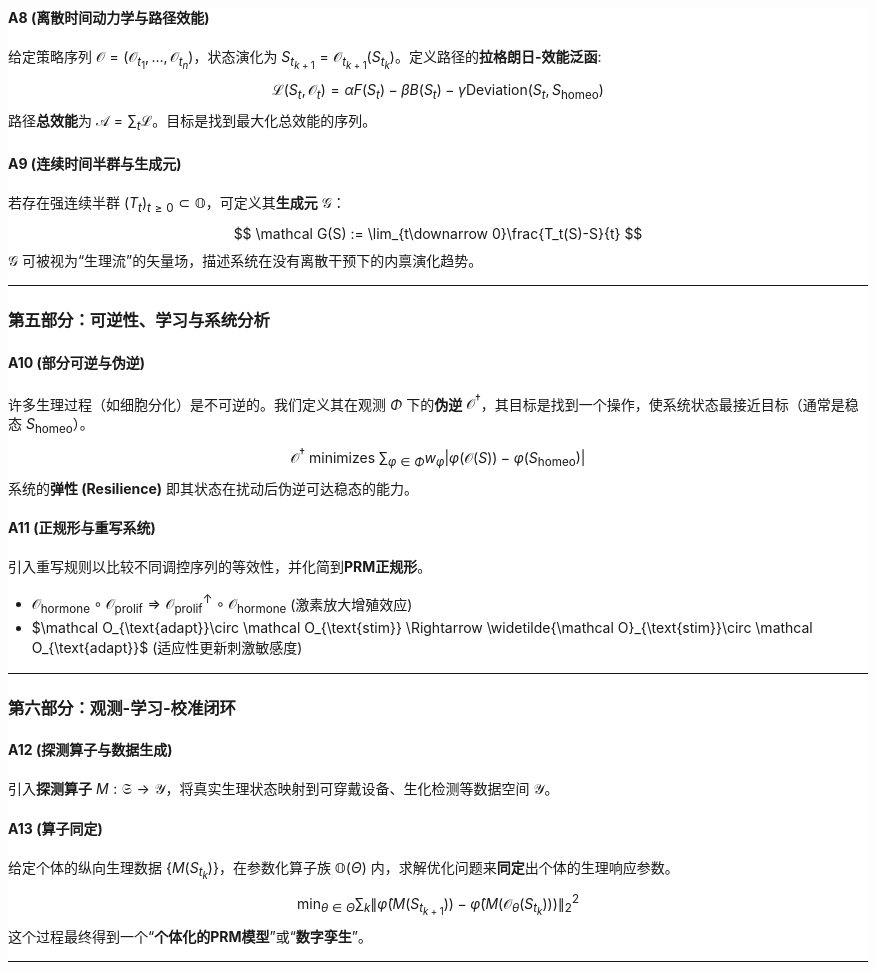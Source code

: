 #### **A8 (离散时间动力学与路径效能)**
给定策略序列 $\boldsymbol{\mathcal O}=(\mathcal O_{t_1},\ldots,\mathcal O_{t_n})$，状态演化为 $S_{t_{k+1}}=\mathcal O_{t_{k+1}}(S_{t_k})$。定义路径的**拉格朗日-效能泛函**:
$$
\mathcal L(S_t,\mathcal O_t)=\alpha F(S_t)-\beta B(S_t)-\gamma \mathrm{Deviation}(S_t, S_{\text{homeo}})
$$
路径**总效能**为 $\mathcal A=\sum_t \mathcal L$。目标是找到最大化总效能的序列。

#### **A9 (连续时间半群与生成元)**
若存在强连续半群 $(T_t)_{t\ge 0}\subset\mathbb O$，可定义其**生成元** $\mathcal G$：
$$
\mathcal G(S) := \lim_{t\downarrow 0}\frac{T_t(S)-S}{t}
$$
$\mathcal G$ 可被视为“生理流”的矢量场，描述系统在没有离散干预下的内禀演化趋势。

---

### 第五部分：可逆性、学习与系统分析

#### **A10 (部分可逆与伪逆)**
许多生理过程（如细胞分化）是不可逆的。我们定义其在观测 $\Phi$ 下的**伪逆** $\mathcal O^\dagger$，其目标是找到一个操作，使系统状态最接近目标（通常是稳态 $S_{\text{homeo}}$）。
$$
\mathcal O^\dagger \text{ minimizes } \sum_{\varphi\in\Phi} w_\varphi \big|\varphi(\mathcal O(S))-\varphi(S_{\text{homeo}})\big|
$$
系统的**弹性 (Resilience)** 即其状态在扰动后伪逆可达稳态的能力。

#### **A11 (正规形与重写系统)**
引入重写规则以比较不同调控序列的等效性，并化简到**PRM正规形**。
*   $\mathcal O_{\text{hormone}}\circ \mathcal O_{\text{prolif}} \Rightarrow \mathcal O_{\text{prolif}}^{\uparrow}\circ \mathcal O_{\text{hormone}}$ (激素放大增殖效应)
*   $\mathcal O_{\text{adapt}}\circ \mathcal O_{\text{stim}} \Rightarrow \widetilde{\mathcal O}_{\text{stim}}\circ \mathcal O_{\text{adapt}}$ (适应性更新刺激敏感度)

---

### 第六部分：观测-学习-校准闭环

#### **A12 (探测算子与数据生成)**
引入**探测算子** $M:\mathfrak S\to\mathcal Y$，将真实生理状态映射到可穿戴设备、生化检测等数据空间 $\mathcal Y$。

#### **A13 (算子同定)**
给定个体的纵向生理数据 $\{M(S_{t_k})\}$，在参数化算子族 $\mathbb O(\Theta)$ 内，求解优化问题来**同定**出个体的生理响应参数。
$$
\min_{\theta\in\Theta} \sum_k \big\|\widehat\varphi(M(S_{t_{k+1}}))-\widehat\varphi\big(M(\mathcal O_\theta(S_{t_k}))\big)\big\|_2^2
$$
这个过程最终得到一个“**个体化的PRM模型**”或“**数字孪生**”。

---